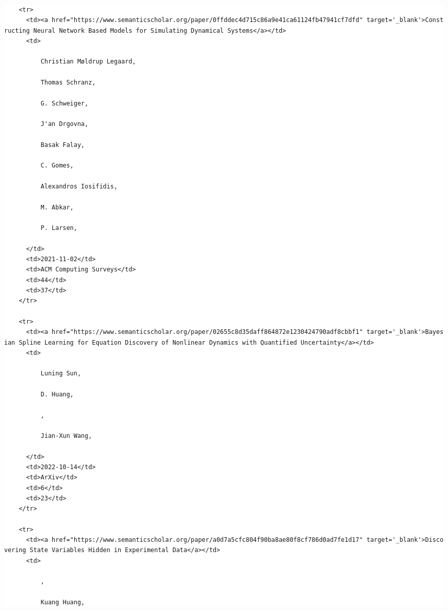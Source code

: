         <tr>
          <td><a href="https://www.semanticscholar.org/paper/0ffddec4d715c86a9e41ca61124fb47941cf7dfd" target='_blank'>Constructing Neural Network Based Models for Simulating Dynamical Systems</a></td>
          <td>
            
              Christian Møldrup Legaard,
            
              Thomas Schranz,
            
              G. Schweiger,
            
              J'an Drgovna,
            
              Basak Falay,
            
              C. Gomes,
            
              Alexandros Iosifidis,
            
              M. Abkar,
            
              P. Larsen,
            
          </td>
          <td>2021-11-02</td>
          <td>ACM Computing Surveys</td>
          <td>44</td>
          <td>37</td>
        </tr>
    
        <tr>
          <td><a href="https://www.semanticscholar.org/paper/02655c8d35daff864872e1230424790adf8cbbf1" target='_blank'>Bayesian Spline Learning for Equation Discovery of Nonlinear Dynamics with Quantified Uncertainty</a></td>
          <td>
            
              Luning Sun,
            
              D. Huang,
            
              ,
            
              Jian-Xun Wang,
            
          </td>
          <td>2022-10-14</td>
          <td>ArXiv</td>
          <td>6</td>
          <td>23</td>
        </tr>
    
        <tr>
          <td><a href="https://www.semanticscholar.org/paper/a0d7a5cfc804f90ba8ae80f8cf786d0ad7fe1d17" target='_blank'>Discovering State Variables Hidden in Experimental Data</a></td>
          <td>
            
              ,
            
              Kuang Huang,
            